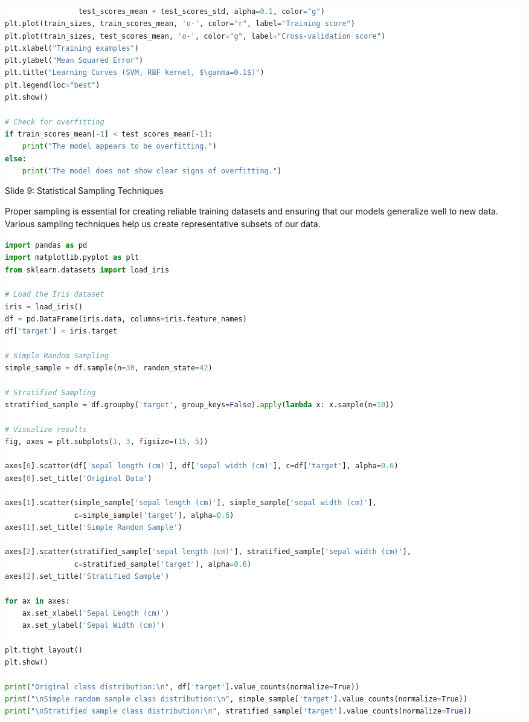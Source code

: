 ```python
                 test_scores_mean + test_scores_std, alpha=0.1, color="g")
plt.plot(train_sizes, train_scores_mean, 'o-', color="r", label="Training score")
plt.plot(train_sizes, test_scores_mean, 'o-', color="g", label="Cross-validation score")
plt.xlabel("Training examples")
plt.ylabel("Mean Squared Error")
plt.title("Learning Curves (SVM, RBF kernel, $\gamma=0.1$)")
plt.legend(loc="best")
plt.show()

# Check for overfitting
if train_scores_mean[-1] < test_scores_mean[-1]:
    print("The model appears to be overfitting.")
else:
    print("The model does not show clear signs of overfitting.")
```

Slide 9: Statistical Sampling Techniques

Proper sampling is essential for creating reliable training datasets and ensuring that our models generalize well to new data. Various sampling techniques help us create representative subsets of our data.

```python
import pandas as pd
import matplotlib.pyplot as plt
from sklearn.datasets import load_iris

# Load the Iris dataset
iris = load_iris()
df = pd.DataFrame(iris.data, columns=iris.feature_names)
df['target'] = iris.target

# Simple Random Sampling
simple_sample = df.sample(n=30, random_state=42)

# Stratified Sampling
stratified_sample = df.groupby('target', group_keys=False).apply(lambda x: x.sample(n=10))

# Visualize results
fig, axes = plt.subplots(1, 3, figsize=(15, 5))

axes[0].scatter(df['sepal length (cm)'], df['sepal width (cm)'], c=df['target'], alpha=0.6)
axes[0].set_title('Original Data')

axes[1].scatter(simple_sample['sepal length (cm)'], simple_sample['sepal width (cm)'], 
                c=simple_sample['target'], alpha=0.6)
axes[1].set_title('Simple Random Sample')

axes[2].scatter(stratified_sample['sepal length (cm)'], stratified_sample['sepal width (cm)'], 
                c=stratified_sample['target'], alpha=0.6)
axes[2].set_title('Stratified Sample')

for ax in axes:
    ax.set_xlabel('Sepal Length (cm)')
    ax.set_ylabel('Sepal Width (cm)')

plt.tight_layout()
plt.show()

print("Original class distribution:\n", df['target'].value_counts(normalize=True))
print("\nSimple random sample class distribution:\n", simple_sample['target'].value_counts(normalize=True))
print("\nStratified sample class distribution:\n", stratified_sample['target'].value_counts(normalize=True))
```